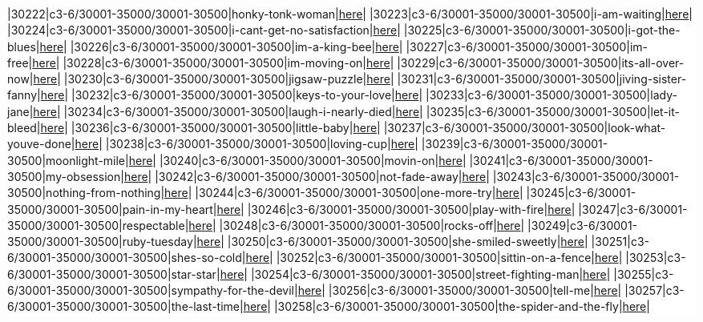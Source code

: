 |30222|c3-6/30001-35000/30001-30500|honky-tonk-woman|[here](https://cdn.jsdelivr.net/gh/guitarchord/c3-6/30001-35000/30001-30500/honky-tonk-woman.webp)|
|30223|c3-6/30001-35000/30001-30500|i-am-waiting|[here](https://cdn.jsdelivr.net/gh/guitarchord/c3-6/30001-35000/30001-30500/i-am-waiting.webp)|
|30224|c3-6/30001-35000/30001-30500|i-cant-get-no-satisfaction|[here](https://cdn.jsdelivr.net/gh/guitarchord/c3-6/30001-35000/30001-30500/i-cant-get-no-satisfaction.webp)|
|30225|c3-6/30001-35000/30001-30500|i-got-the-blues|[here](https://cdn.jsdelivr.net/gh/guitarchord/c3-6/30001-35000/30001-30500/i-got-the-blues.webp)|
|30226|c3-6/30001-35000/30001-30500|im-a-king-bee|[here](https://cdn.jsdelivr.net/gh/guitarchord/c3-6/30001-35000/30001-30500/im-a-king-bee.webp)|
|30227|c3-6/30001-35000/30001-30500|im-free|[here](https://cdn.jsdelivr.net/gh/guitarchord/c3-6/30001-35000/30001-30500/im-free.webp)|
|30228|c3-6/30001-35000/30001-30500|im-moving-on|[here](https://cdn.jsdelivr.net/gh/guitarchord/c3-6/30001-35000/30001-30500/im-moving-on.webp)|
|30229|c3-6/30001-35000/30001-30500|its-all-over-now|[here](https://cdn.jsdelivr.net/gh/guitarchord/c3-6/30001-35000/30001-30500/its-all-over-now.webp)|
|30230|c3-6/30001-35000/30001-30500|jigsaw-puzzle|[here](https://cdn.jsdelivr.net/gh/guitarchord/c3-6/30001-35000/30001-30500/jigsaw-puzzle.webp)|
|30231|c3-6/30001-35000/30001-30500|jiving-sister-fanny|[here](https://cdn.jsdelivr.net/gh/guitarchord/c3-6/30001-35000/30001-30500/jiving-sister-fanny.webp)|
|30232|c3-6/30001-35000/30001-30500|keys-to-your-love|[here](https://cdn.jsdelivr.net/gh/guitarchord/c3-6/30001-35000/30001-30500/keys-to-your-love.webp)|
|30233|c3-6/30001-35000/30001-30500|lady-jane|[here](https://cdn.jsdelivr.net/gh/guitarchord/c3-6/30001-35000/30001-30500/lady-jane.webp)|
|30234|c3-6/30001-35000/30001-30500|laugh-i-nearly-died|[here](https://cdn.jsdelivr.net/gh/guitarchord/c3-6/30001-35000/30001-30500/laugh-i-nearly-died.webp)|
|30235|c3-6/30001-35000/30001-30500|let-it-bleed|[here](https://cdn.jsdelivr.net/gh/guitarchord/c3-6/30001-35000/30001-30500/let-it-bleed.webp)|
|30236|c3-6/30001-35000/30001-30500|little-baby|[here](https://cdn.jsdelivr.net/gh/guitarchord/c3-6/30001-35000/30001-30500/little-baby.webp)|
|30237|c3-6/30001-35000/30001-30500|look-what-youve-done|[here](https://cdn.jsdelivr.net/gh/guitarchord/c3-6/30001-35000/30001-30500/look-what-youve-done.webp)|
|30238|c3-6/30001-35000/30001-30500|loving-cup|[here](https://cdn.jsdelivr.net/gh/guitarchord/c3-6/30001-35000/30001-30500/loving-cup.webp)|
|30239|c3-6/30001-35000/30001-30500|moonlight-mile|[here](https://cdn.jsdelivr.net/gh/guitarchord/c3-6/30001-35000/30001-30500/moonlight-mile.webp)|
|30240|c3-6/30001-35000/30001-30500|movin-on|[here](https://cdn.jsdelivr.net/gh/guitarchord/c3-6/30001-35000/30001-30500/movin-on.webp)|
|30241|c3-6/30001-35000/30001-30500|my-obsession|[here](https://cdn.jsdelivr.net/gh/guitarchord/c3-6/30001-35000/30001-30500/my-obsession.webp)|
|30242|c3-6/30001-35000/30001-30500|not-fade-away|[here](https://cdn.jsdelivr.net/gh/guitarchord/c3-6/30001-35000/30001-30500/not-fade-away.webp)|
|30243|c3-6/30001-35000/30001-30500|nothing-from-nothing|[here](https://cdn.jsdelivr.net/gh/guitarchord/c3-6/30001-35000/30001-30500/nothing-from-nothing.webp)|
|30244|c3-6/30001-35000/30001-30500|one-more-try|[here](https://cdn.jsdelivr.net/gh/guitarchord/c3-6/30001-35000/30001-30500/one-more-try.webp)|
|30245|c3-6/30001-35000/30001-30500|pain-in-my-heart|[here](https://cdn.jsdelivr.net/gh/guitarchord/c3-6/30001-35000/30001-30500/pain-in-my-heart.webp)|
|30246|c3-6/30001-35000/30001-30500|play-with-fire|[here](https://cdn.jsdelivr.net/gh/guitarchord/c3-6/30001-35000/30001-30500/play-with-fire.webp)|
|30247|c3-6/30001-35000/30001-30500|respectable|[here](https://cdn.jsdelivr.net/gh/guitarchord/c3-6/30001-35000/30001-30500/respectable.webp)|
|30248|c3-6/30001-35000/30001-30500|rocks-off|[here](https://cdn.jsdelivr.net/gh/guitarchord/c3-6/30001-35000/30001-30500/rocks-off.webp)|
|30249|c3-6/30001-35000/30001-30500|ruby-tuesday|[here](https://cdn.jsdelivr.net/gh/guitarchord/c3-6/30001-35000/30001-30500/ruby-tuesday.webp)|
|30250|c3-6/30001-35000/30001-30500|she-smiled-sweetly|[here](https://cdn.jsdelivr.net/gh/guitarchord/c3-6/30001-35000/30001-30500/she-smiled-sweetly.webp)|
|30251|c3-6/30001-35000/30001-30500|shes-so-cold|[here](https://cdn.jsdelivr.net/gh/guitarchord/c3-6/30001-35000/30001-30500/shes-so-cold.webp)|
|30252|c3-6/30001-35000/30001-30500|sittin-on-a-fence|[here](https://cdn.jsdelivr.net/gh/guitarchord/c3-6/30001-35000/30001-30500/sittin-on-a-fence.webp)|
|30253|c3-6/30001-35000/30001-30500|star-star|[here](https://cdn.jsdelivr.net/gh/guitarchord/c3-6/30001-35000/30001-30500/star-star.webp)|
|30254|c3-6/30001-35000/30001-30500|street-fighting-man|[here](https://cdn.jsdelivr.net/gh/guitarchord/c3-6/30001-35000/30001-30500/street-fighting-man.webp)|
|30255|c3-6/30001-35000/30001-30500|sympathy-for-the-devil|[here](https://cdn.jsdelivr.net/gh/guitarchord/c3-6/30001-35000/30001-30500/sympathy-for-the-devil.webp)|
|30256|c3-6/30001-35000/30001-30500|tell-me|[here](https://cdn.jsdelivr.net/gh/guitarchord/c3-6/30001-35000/30001-30500/tell-me.webp)|
|30257|c3-6/30001-35000/30001-30500|the-last-time|[here](https://cdn.jsdelivr.net/gh/guitarchord/c3-6/30001-35000/30001-30500/the-last-time.webp)|
|30258|c3-6/30001-35000/30001-30500|the-spider-and-the-fly|[here](https://cdn.jsdelivr.net/gh/guitarchord/c3-6/30001-35000/30001-30500/the-spider-and-the-fly.webp)|